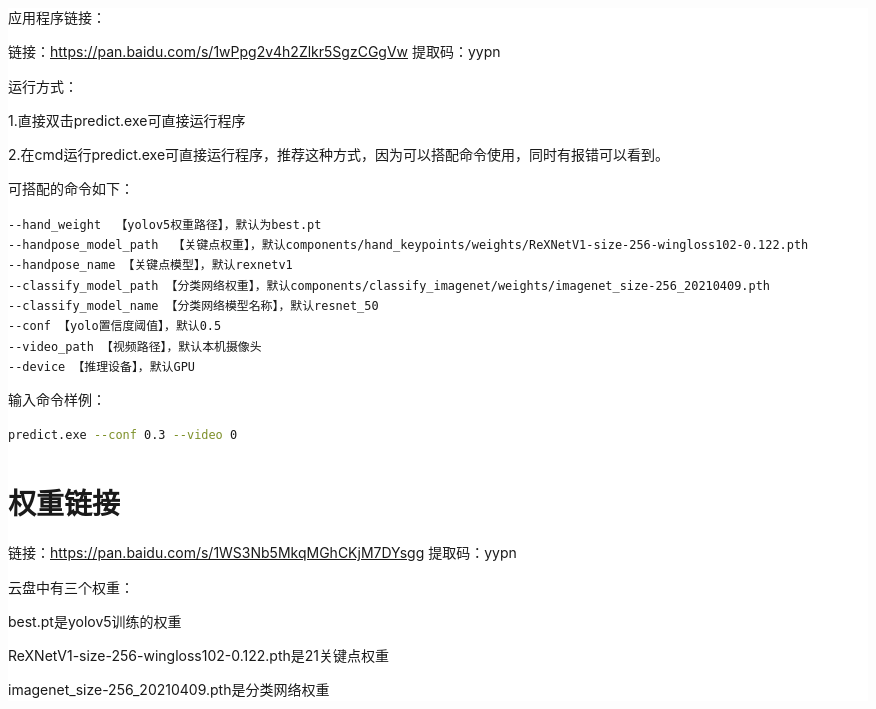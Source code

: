 应用程序链接：

链接：https://pan.baidu.com/s/1wPpg2v4h2Zlkr5SgzCGgVw 
提取码：yypn 

运行方式：

1.直接双击predict.exe可直接运行程序

2.在cmd运行predict.exe可直接运行程序，推荐这种方式，因为可以搭配命令使用，同时有报错可以看到。

可搭配的命令如下：

```
--hand_weight  【yolov5权重路径】，默认为best.pt
--handpose_model_path  【关键点权重】，默认components/hand_keypoints/weights/ReXNetV1-size-256-wingloss102-0.122.pth
--handpose_name 【关键点模型】，默认rexnetv1
--classify_model_path 【分类网络权重】，默认components/classify_imagenet/weights/imagenet_size-256_20210409.pth
--classify_model_name 【分类网络模型名称】，默认resnet_50
--conf 【yolo置信度阈值】，默认0.5
--video_path 【视频路径】，默认本机摄像头
--device 【推理设备】，默认GPU
```

输入命令样例：

```bash
predict.exe --conf 0.3 --video 0
```

# 权重链接

链接：https://pan.baidu.com/s/1WS3Nb5MkqMGhCKjM7DYsgg 
提取码：yypn 

云盘中有三个权重：

best.pt是yolov5训练的权重

ReXNetV1-size-256-wingloss102-0.122.pth是21关键点权重

imagenet_size-256_20210409.pth是分类网络权重

